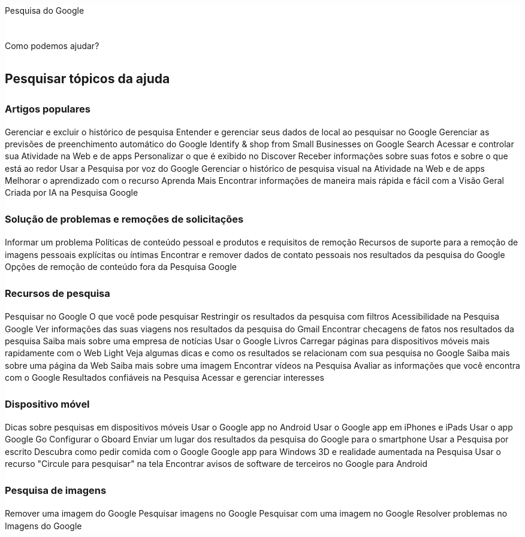 
Pesquisa do Google
# 
Como podemos ajudar?
## Pesquisar tópicos da ajuda
### Artigos populares
Gerenciar e excluir o histórico de pesquisa
Entender e gerenciar seus dados de local ao pesquisar no Google
Gerenciar as previsões de preenchimento automático do Google
Identify & shop from Small Businesses on Google Search
Acessar e controlar sua Atividade na Web e de apps
Personalizar o que é exibido no Discover
Receber informações sobre suas fotos e sobre o que está ao redor
Usar a Pesquisa por voz do Google
Gerenciar o histórico de pesquisa visual na Atividade na Web e de apps
Melhorar o aprendizado com o recurso Aprenda Mais
Encontrar informações de maneira mais rápida e fácil com a Visão Geral Criada por IA na Pesquisa Google
### Solução de problemas e remoções de solicitações
Informar um problema
Políticas de conteúdo pessoal e produtos e requisitos de remoção
Recursos de suporte para a remoção de imagens pessoais explícitas ou íntimas
Encontrar e remover dados de contato pessoais nos resultados da pesquisa do Google
Opções de remoção de conteúdo fora da Pesquisa Google
### Recursos de pesquisa
Pesquisar no Google
O que você pode pesquisar
Restringir os resultados da pesquisa com filtros
Acessibilidade na Pesquisa Google
Ver informações das suas viagens nos resultados da pesquisa do Gmail
Encontrar checagens de fatos nos resultados da pesquisa
Saiba mais sobre uma empresa de notícias
Usar o Google Livros
Carregar páginas para dispositivos móveis mais rapidamente com o Web Light
Veja algumas dicas e como os resultados se relacionam com sua pesquisa no Google
Saiba mais sobre uma página da Web
Saiba mais sobre uma imagem
Encontrar vídeos na Pesquisa
Avaliar as informações que você encontra com o Google
Resultados confiáveis na Pesquisa
Acessar e gerenciar interesses
### Dispositivo móvel
Dicas sobre pesquisas em dispositivos móveis
Usar o Google app no Android
Usar o Google app em iPhones e iPads
Usar o app Google Go
Configurar o Gboard
Enviar um lugar dos resultados da pesquisa do Google para o smartphone
Usar a Pesquisa por escrito
Descubra como pedir comida com o Google
Google app para Windows
3D e realidade aumentada na Pesquisa
Usar o recurso "Circule para pesquisar" na tela
Encontrar avisos de software de terceiros no Google para Android
### Pesquisa de imagens
Remover uma imagem do Google
Pesquisar imagens no Google
Pesquisar com uma imagem no Google
Resolver problemas no Imagens do Google